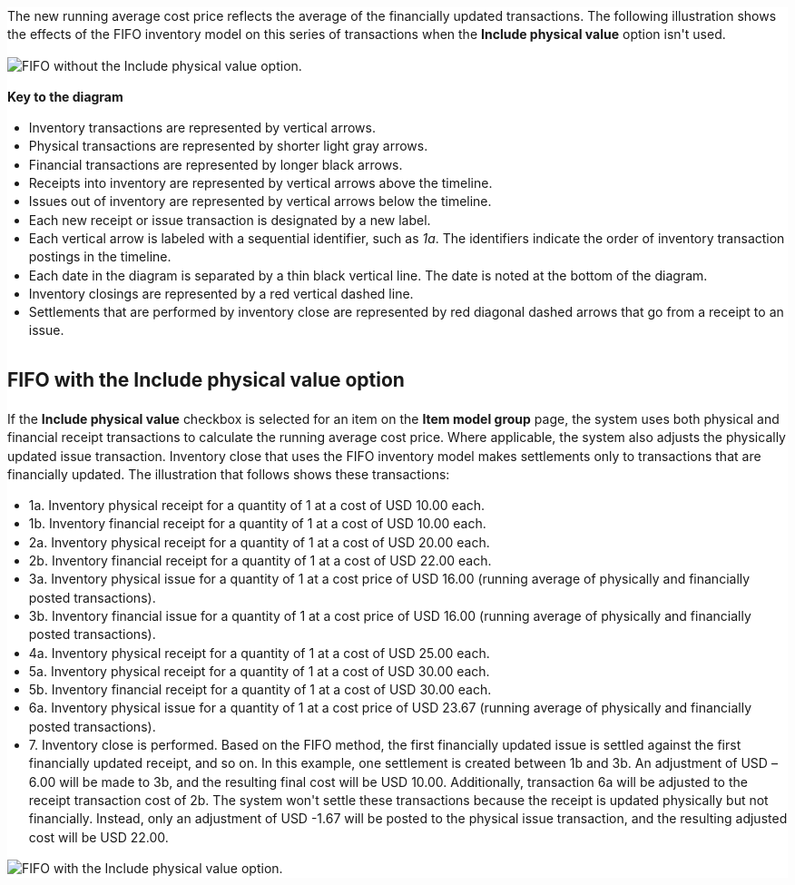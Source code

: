 The new running average cost price reflects the average of the financially updated transactions. The following illustration shows the effects of the FIFO inventory model on this series of transactions when the **Include physical value** option isn't used.

![FIFO without the Include physical value option.](./media/fifo-without-include-physical-value.png)

**Key to the diagram**

- Inventory transactions are represented by vertical arrows.
- Physical transactions are represented by shorter light gray arrows.
- Financial transactions are represented by longer black arrows.
- Receipts into inventory are represented by vertical arrows above the timeline.
- Issues out of inventory are represented by vertical arrows below the timeline.
- Each new receipt or issue transaction is designated by a new label.
- Each vertical arrow is labeled with a sequential identifier, such as *1a*. The identifiers indicate the order of inventory transaction postings in the timeline.
- Each date in the diagram is separated by a thin black vertical line. The date is noted at the bottom of the diagram.
- Inventory closings are represented by a red vertical dashed line.
- Settlements that are performed by inventory close are represented by red diagonal dashed arrows that go from a receipt to an issue.

## FIFO with the Include physical value option

If the **Include physical value** checkbox is selected for an item on the **Item model group** page, the system uses both physical and financial receipt transactions to calculate the running average cost price. Where applicable, the system also adjusts the physically updated issue transaction. Inventory close that uses the FIFO inventory model makes settlements only to transactions that are financially updated. The illustration that follows shows these transactions:

- 1a. Inventory physical receipt for a quantity of 1 at a cost of USD 10.00 each.
- 1b. Inventory financial receipt for a quantity of 1 at a cost of USD 10.00 each.
- 2a. Inventory physical receipt for a quantity of 1 at a cost of USD 20.00 each.
- 2b. Inventory financial receipt for a quantity of 1 at a cost of USD 22.00 each.
- 3a. Inventory physical issue for a quantity of 1 at a cost price of USD 16.00 (running average of physically and financially posted transactions).
- 3b. Inventory financial issue for a quantity of 1 at a cost price of USD 16.00 (running average of physically and financially posted transactions).
- 4a. Inventory physical receipt for a quantity of 1 at a cost of USD 25.00 each.
- 5a. Inventory physical receipt for a quantity of 1 at a cost of USD 30.00 each.
- 5b. Inventory financial receipt for a quantity of 1 at a cost of USD 30.00 each.
- 6a. Inventory physical issue for a quantity of 1 at a cost price of USD 23.67 (running average of physically and financially posted transactions).
- 7\. Inventory close is performed. Based on the FIFO method, the first financially updated issue is settled against the first financially updated receipt, and so on. In this example, one settlement is created between 1b and 3b. An adjustment of USD –6.00 will be made to 3b, and the resulting final cost will be USD 10.00. Additionally, transaction 6a will be adjusted to the receipt transaction cost of 2b. The system won't settle these transactions because the receipt is updated physically but not financially. Instead, only an adjustment of USD -1.67 will be posted to the physical issue transaction, and the resulting adjusted cost will be USD 22.00.

![FIFO with the Include physical value option.](./media/fifo-with-include-physical-value.png)
